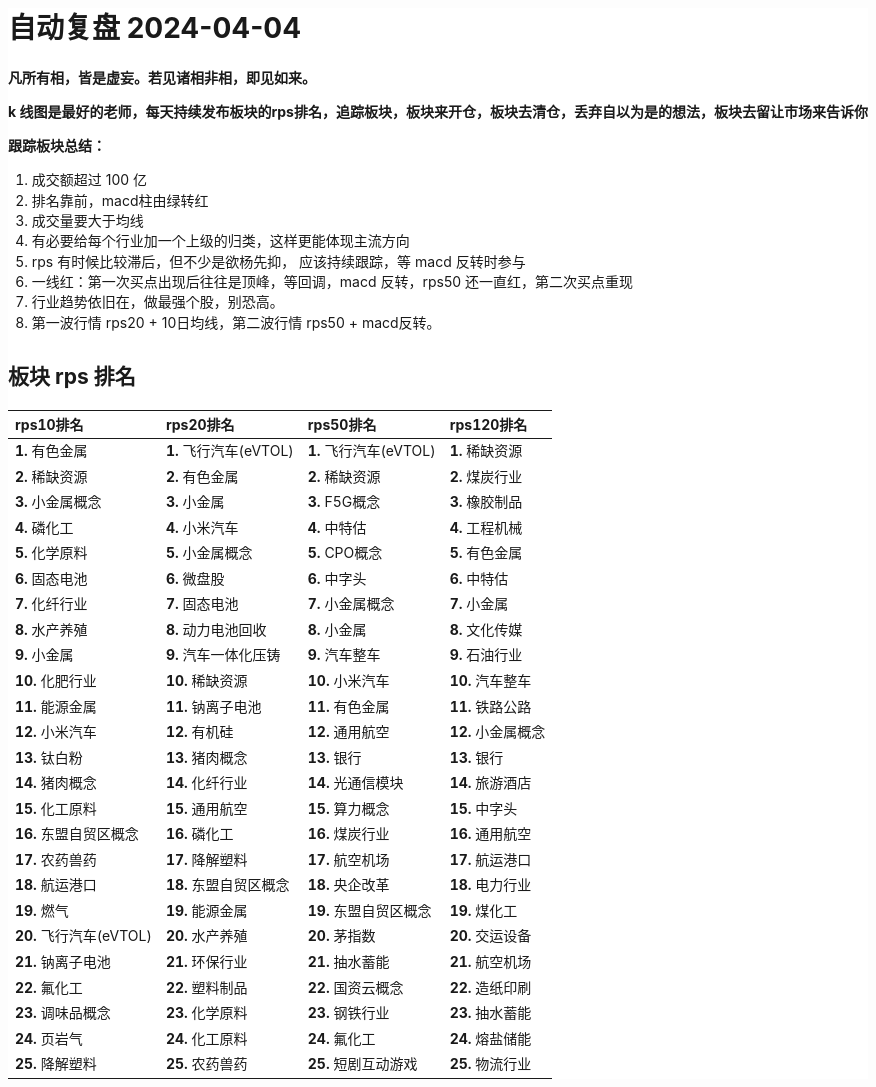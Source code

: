 # 自动复盘 2024-04-04

**凡所有相，皆是虚妄。若见诸相非相，即见如来。**

**k 线图是最好的老师，每天持续发布板块的rps排名，追踪板块，板块来开仓，板块去清仓，丢弃自以为是的想法，板块去留让市场来告诉你**
        
**跟踪板块总结：**
1. 成交额超过 100 亿
2. 排名靠前，macd柱由绿转红
3. 成交量要大于均线
4. 有必要给每个行业加一个上级的归类，这样更能体现主流方向
5. rps 有时候比较滞后，但不少是欲杨先抑， 应该持续跟踪，等 macd 反转时参与
6. 一线红：第一次买点出现后往往是顶峰，等回调，macd 反转，rps50 还一直红，第二次买点重现
7. 行业趋势依旧在，做最强个股，别恐高。
8. 第一波行情 rps20 + 10日均线，第二波行情 rps50 + macd反转。
        
## 板块 rps 排名
| rps10排名               | rps20排名              | rps50排名              | rps120排名         |
|:------------------------|:-----------------------|:-----------------------|:-------------------|
| **1.** 有色金属         | **1.** 飞行汽车(eVTOL) | **1.** 飞行汽车(eVTOL) | **1.** 稀缺资源    |
| **2.** 稀缺资源         | **2.** 有色金属        | **2.** 稀缺资源        | **2.** 煤炭行业    |
| **3.** 小金属概念       | **3.** 小金属          | **3.** F5G概念         | **3.** 橡胶制品    |
| **4.** 磷化工           | **4.** 小米汽车        | **4.** 中特估          | **4.** 工程机械    |
| **5.** 化学原料         | **5.** 小金属概念      | **5.** CPO概念         | **5.** 有色金属    |
| **6.** 固态电池         | **6.** 微盘股          | **6.** 中字头          | **6.** 中特估      |
| **7.** 化纤行业         | **7.** 固态电池        | **7.** 小金属概念      | **7.** 小金属      |
| **8.** 水产养殖         | **8.** 动力电池回收    | **8.** 小金属          | **8.** 文化传媒    |
| **9.** 小金属           | **9.** 汽车一体化压铸  | **9.** 汽车整车        | **9.** 石油行业    |
| **10.** 化肥行业        | **10.** 稀缺资源       | **10.** 小米汽车       | **10.** 汽车整车   |
| **11.** 能源金属        | **11.** 钠离子电池     | **11.** 有色金属       | **11.** 铁路公路   |
| **12.** 小米汽车        | **12.** 有机硅         | **12.** 通用航空       | **12.** 小金属概念 |
| **13.** 钛白粉          | **13.** 猪肉概念       | **13.** 银行           | **13.** 银行       |
| **14.** 猪肉概念        | **14.** 化纤行业       | **14.** 光通信模块     | **14.** 旅游酒店   |
| **15.** 化工原料        | **15.** 通用航空       | **15.** 算力概念       | **15.** 中字头     |
| **16.** 东盟自贸区概念  | **16.** 磷化工         | **16.** 煤炭行业       | **16.** 通用航空   |
| **17.** 农药兽药        | **17.** 降解塑料       | **17.** 航空机场       | **17.** 航运港口   |
| **18.** 航运港口        | **18.** 东盟自贸区概念 | **18.** 央企改革       | **18.** 电力行业   |
| **19.** 燃气            | **19.** 能源金属       | **19.** 东盟自贸区概念 | **19.** 煤化工     |
| **20.** 飞行汽车(eVTOL) | **20.** 水产养殖       | **20.** 茅指数         | **20.** 交运设备   |
| **21.** 钠离子电池      | **21.** 环保行业       | **21.** 抽水蓄能       | **21.** 航空机场   |
| **22.** 氟化工          | **22.** 塑料制品       | **22.** 国资云概念     | **22.** 造纸印刷   |
| **23.** 调味品概念      | **23.** 化学原料       | **23.** 钢铁行业       | **23.** 抽水蓄能   |
| **24.** 页岩气          | **24.** 化工原料       | **24.** 氟化工         | **24.** 熔盐储能   |
| **25.** 降解塑料        | **25.** 农药兽药       | **25.** 短剧互动游戏   | **25.** 物流行业   |